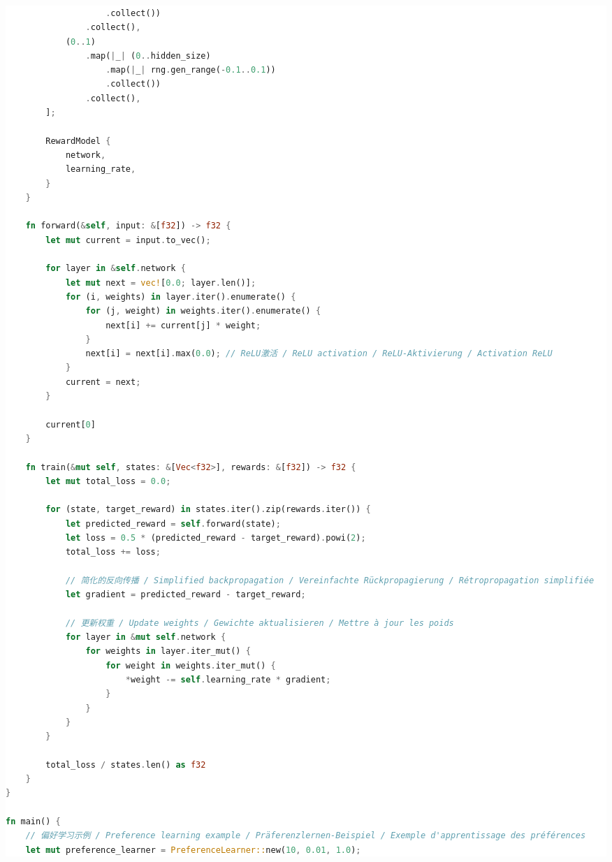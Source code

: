 ```rust
                    .collect())
                .collect(),
            (0..1)
                .map(|_| (0..hidden_size)
                    .map(|_| rng.gen_range(-0.1..0.1))
                    .collect())
                .collect(),
        ];
        
        RewardModel {
            network,
            learning_rate,
        }
    }
    
    fn forward(&self, input: &[f32]) -> f32 {
        let mut current = input.to_vec();
        
        for layer in &self.network {
            let mut next = vec![0.0; layer.len()];
            for (i, weights) in layer.iter().enumerate() {
                for (j, weight) in weights.iter().enumerate() {
                    next[i] += current[j] * weight;
                }
                next[i] = next[i].max(0.0); // ReLU激活 / ReLU activation / ReLU-Aktivierung / Activation ReLU
            }
            current = next;
        }
        
        current[0]
    }
    
    fn train(&mut self, states: &[Vec<f32>], rewards: &[f32]) -> f32 {
        let mut total_loss = 0.0;
        
        for (state, target_reward) in states.iter().zip(rewards.iter()) {
            let predicted_reward = self.forward(state);
            let loss = 0.5 * (predicted_reward - target_reward).powi(2);
            total_loss += loss;
            
            // 简化的反向传播 / Simplified backpropagation / Vereinfachte Rückpropagierung / Rétropropagation simplifiée
            let gradient = predicted_reward - target_reward;
            
            // 更新权重 / Update weights / Gewichte aktualisieren / Mettre à jour les poids
            for layer in &mut self.network {
                for weights in layer.iter_mut() {
                    for weight in weights.iter_mut() {
                        *weight -= self.learning_rate * gradient;
                    }
                }
            }
        }
        
        total_loss / states.len() as f32
    }
}

fn main() {
    // 偏好学习示例 / Preference learning example / Präferenzlernen-Beispiel / Exemple d'apprentissage des préférences
    let mut preference_learner = PreferenceLearner::new(10, 0.01, 1.0);
```